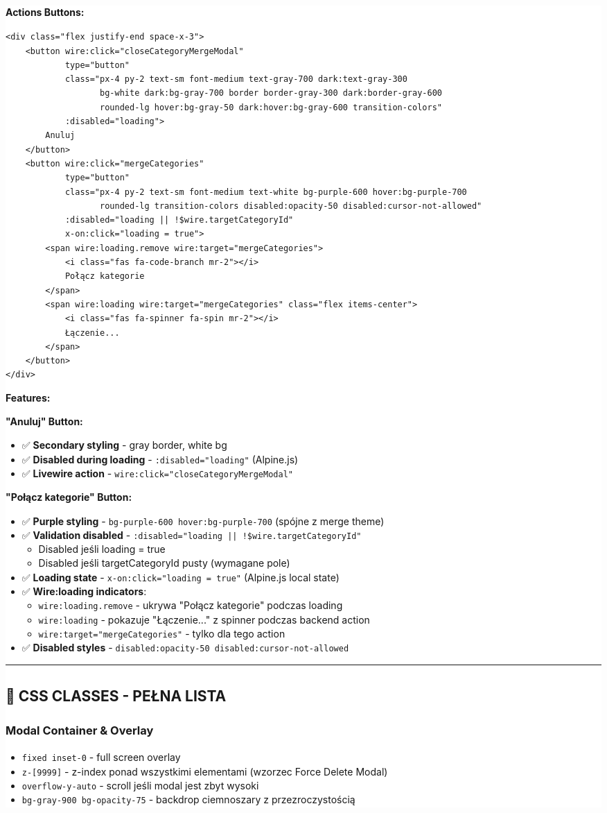 **Actions Buttons:**
```blade
<div class="flex justify-end space-x-3">
    <button wire:click="closeCategoryMergeModal"
            type="button"
            class="px-4 py-2 text-sm font-medium text-gray-700 dark:text-gray-300
                   bg-white dark:bg-gray-700 border border-gray-300 dark:border-gray-600
                   rounded-lg hover:bg-gray-50 dark:hover:bg-gray-600 transition-colors"
            :disabled="loading">
        Anuluj
    </button>
    <button wire:click="mergeCategories"
            type="button"
            class="px-4 py-2 text-sm font-medium text-white bg-purple-600 hover:bg-purple-700
                   rounded-lg transition-colors disabled:opacity-50 disabled:cursor-not-allowed"
            :disabled="loading || !$wire.targetCategoryId"
            x-on:click="loading = true">
        <span wire:loading.remove wire:target="mergeCategories">
            <i class="fas fa-code-branch mr-2"></i>
            Połącz kategorie
        </span>
        <span wire:loading wire:target="mergeCategories" class="flex items-center">
            <i class="fas fa-spinner fa-spin mr-2"></i>
            Łączenie...
        </span>
    </button>
</div>
```

**Features:**

**"Anuluj" Button:**
- ✅ **Secondary styling** - gray border, white bg
- ✅ **Disabled during loading** - `:disabled="loading"` (Alpine.js)
- ✅ **Livewire action** - `wire:click="closeCategoryMergeModal"`

**"Połącz kategorie" Button:**
- ✅ **Purple styling** - `bg-purple-600 hover:bg-purple-700` (spójne z merge theme)
- ✅ **Validation disabled** - `:disabled="loading || !$wire.targetCategoryId"`
  - Disabled jeśli loading = true
  - Disabled jeśli targetCategoryId pusty (wymagane pole)
- ✅ **Loading state** - `x-on:click="loading = true"` (Alpine.js local state)
- ✅ **Wire:loading indicators**:
  - `wire:loading.remove` - ukrywa "Połącz kategorie" podczas loading
  - `wire:loading` - pokazuje "Łączenie..." z spinner podczas backend action
  - `wire:target="mergeCategories"` - tylko dla tego action
- ✅ **Disabled styles** - `disabled:opacity-50 disabled:cursor-not-allowed`

---

## 🎨 CSS CLASSES - PEŁNA LISTA

### Modal Container & Overlay
- `fixed inset-0` - full screen overlay
- `z-[9999]` - z-index ponad wszystkimi elementami (wzorzec Force Delete Modal)
- `overflow-y-auto` - scroll jeśli modal jest zbyt wysoki
- `bg-gray-900 bg-opacity-75` - backdrop ciemnoszary z przezroczystością

